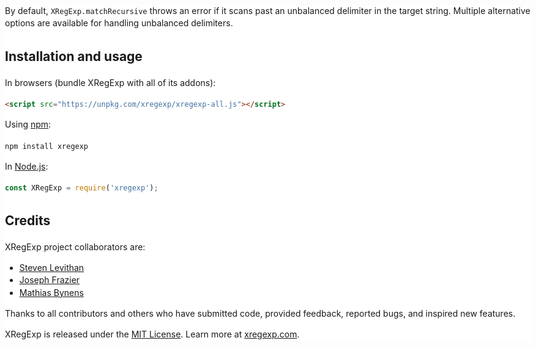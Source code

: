 By default, `XRegExp.matchRecursive` throws an error if it scans past an unbalanced delimiter in the target string. Multiple alternative options are available for handling unbalanced delimiters.

## Installation and usage

In browsers (bundle XRegExp with all of its addons):

```html
<script src="https://unpkg.com/xregexp/xregexp-all.js"></script>
```

Using [npm](https://www.npmjs.com/):

```bash
npm install xregexp
```

In [Node.js](https://nodejs.org/en/):

```js
const XRegExp = require('xregexp');
```



## Credits

XRegExp project collaborators are:

- [Steven Levithan](https://blog.stevenlevithan.com/)
- [Joseph Frazier](https://github.com/josephfrazier)
- [Mathias Bynens](https://mathiasbynens.be/)

Thanks to all contributors and others who have submitted code, provided feedback, reported bugs, and inspired new features.

XRegExp is released under the [MIT License](https://mit-license.org/). Learn more at [xregexp.com](https://xregexp.com/).



[npm-version-src]: https://img.shields.io/npm/v/xregexp?color=78C372
[npm-version-href]: https://npmjs.com/package/xregexp
[npm-downloads-src]: https://img.shields.io/npm/dm/xregexp?color=78C372
[npm-downloads-href]: https://npmjs.com/package/xregexp
